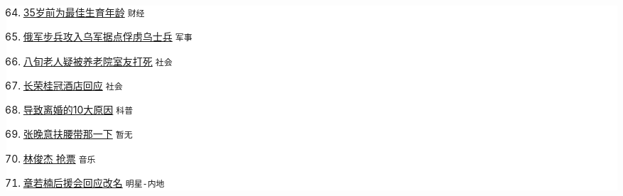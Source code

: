 64. [35岁前为最佳生育年龄](https://m.weibo.cn/search?containerid=100103type%3D1%26t%3D10%26q%3D%2335%E5%B2%81%E5%89%8D%E4%B8%BA%E6%9C%80%E4%BD%B3%E7%94%9F%E8%82%B2%E5%B9%B4%E9%BE%84%23&stream_entry_id=31&isnewpage=1&extparam=seat%3D1%26stream_entry_id%3D31%26q%3D%252335%25E5%25B2%2581%25E5%2589%258D%25E4%25B8%25BA%25E6%259C%2580%25E4%25BD%25B3%25E7%2594%259F%25E8%2582%25B2%25E5%25B9%25B4%25E9%25BE%2584%2523%26dgr%3D0%26band_rank%3D23%26pos%3D24%26filter_type%3Drealtimehot%26c_type%3D31%26lcate%3D5001%26cate%3D5001%26realpos%3D23%26flag%3D0%26display_time%3D1723764183%26pre_seqid%3D172376418328601932103) `财经` 

65. [俄军步兵攻入乌军据点俘虏乌士兵](https://m.weibo.cn/search?containerid=100103type%3D1%26t%3D10%26q%3D%23%E4%BF%84%E5%86%9B%E6%AD%A5%E5%85%B5%E6%94%BB%E5%85%A5%E4%B9%8C%E5%86%9B%E6%8D%AE%E7%82%B9%E4%BF%98%E8%99%8F%E4%B9%8C%E5%A3%AB%E5%85%B5%23&stream_entry_id=31&isnewpage=1&extparam=seat%3D1%26stream_entry_id%3D31%26q%3D%2523%25E4%25BF%2584%25E5%2586%259B%25E6%25AD%25A5%25E5%2585%25B5%25E6%2594%25BB%25E5%2585%25A5%25E4%25B9%258C%25E5%2586%259B%25E6%258D%25AE%25E7%2582%25B9%25E4%25BF%2598%25E8%2599%258F%25E4%25B9%258C%25E5%25A3%25AB%25E5%2585%25B5%2523%26dgr%3D0%26band_rank%3D24%26pos%3D25%26filter_type%3Drealtimehot%26c_type%3D31%26lcate%3D5001%26cate%3D5001%26realpos%3D24%26flag%3D0%26display_time%3D1723764183%26pre_seqid%3D172376418328601932103) `军事` 

66. [八旬老人疑被养老院室友打死](https://m.weibo.cn/search?containerid=100103type%3D1%26t%3D10%26q%3D%23%E5%85%AB%E6%97%AC%E8%80%81%E4%BA%BA%E7%96%91%E8%A2%AB%E5%85%BB%E8%80%81%E9%99%A2%E5%AE%A4%E5%8F%8B%E6%89%93%E6%AD%BB%23&stream_entry_id=31&isnewpage=1&extparam=seat%3D1%26stream_entry_id%3D31%26q%3D%2523%25E5%2585%25AB%25E6%2597%25AC%25E8%2580%2581%25E4%25BA%25BA%25E7%2596%2591%25E8%25A2%25AB%25E5%2585%25BB%25E8%2580%2581%25E9%2599%25A2%25E5%25AE%25A4%25E5%258F%258B%25E6%2589%2593%25E6%25AD%25BB%2523%26dgr%3D0%26band_rank%3D25%26pos%3D26%26filter_type%3Drealtimehot%26c_type%3D31%26lcate%3D5001%26cate%3D5001%26realpos%3D25%26flag%3D0%26display_time%3D1723764183%26pre_seqid%3D172376418328601932103) `社会` 

67. [长荣桂冠酒店回应](https://m.weibo.cn/search?containerid=100103type%3D1%26t%3D10%26q%3D%23%E9%95%BF%E8%8D%A3%E6%A1%82%E5%86%A0%E9%85%92%E5%BA%97%E5%9B%9E%E5%BA%94%23&stream_entry_id=31&isnewpage=1&extparam=seat%3D1%26stream_entry_id%3D31%26q%3D%2523%25E9%2595%25BF%25E8%258D%25A3%25E6%25A1%2582%25E5%2586%25A0%25E9%2585%2592%25E5%25BA%2597%25E5%259B%259E%25E5%25BA%2594%2523%26dgr%3D0%26band_rank%3D26%26pos%3D27%26filter_type%3Drealtimehot%26c_type%3D31%26lcate%3D5001%26cate%3D5001%26realpos%3D26%26flag%3D0%26display_time%3D1723764183%26pre_seqid%3D172376418328601932103) `社会` 

68. [导致离婚的10大原因](https://m.weibo.cn/search?containerid=100103type%3D1%26t%3D10%26q%3D%23%E5%AF%BC%E8%87%B4%E7%A6%BB%E5%A9%9A%E7%9A%8410%E5%A4%A7%E5%8E%9F%E5%9B%A0%23&stream_entry_id=31&isnewpage=1&extparam=seat%3D1%26stream_entry_id%3D31%26q%3D%2523%25E5%25AF%25BC%25E8%2587%25B4%25E7%25A6%25BB%25E5%25A9%259A%25E7%259A%258410%25E5%25A4%25A7%25E5%258E%259F%25E5%259B%25A0%2523%26dgr%3D0%26band_rank%3D27%26pos%3D28%26filter_type%3Drealtimehot%26c_type%3D31%26lcate%3D5001%26cate%3D5001%26realpos%3D27%26flag%3D0%26display_time%3D1723764183%26pre_seqid%3D172376418328601932103) `科普` 

69. [张晚意扶腰带那一下](https://m.weibo.cn/search?containerid=100103type%3D1%26t%3D10%26q%3D%E5%BC%A0%E6%99%9A%E6%84%8F%E6%89%B6%E8%85%B0%E5%B8%A6%E9%82%A3%E4%B8%80%E4%B8%8B&stream_entry_id=31&isnewpage=1&extparam=seat%3D1%26stream_entry_id%3D31%26q%3D%25E5%25BC%25A0%25E6%2599%259A%25E6%2584%258F%25E6%2589%25B6%25E8%2585%25B0%25E5%25B8%25A6%25E9%2582%25A3%25E4%25B8%2580%25E4%25B8%258B%26dgr%3D0%26band_rank%3D28%26pos%3D29%26filter_type%3Drealtimehot%26c_type%3D31%26lcate%3D5001%26cate%3D5001%26realpos%3D28%26flag%3D0%26display_time%3D1723764183%26pre_seqid%3D172376418328601932103) `暂无` 

70. [林俊杰 抢票](https://m.weibo.cn/search?containerid=100103type%3D1%26t%3D10%26q%3D%E6%9E%97%E4%BF%8A%E6%9D%B0+%E6%8A%A2%E7%A5%A8&stream_entry_id=31&isnewpage=1&extparam=seat%3D1%26stream_entry_id%3D31%26q%3D%25E6%259E%2597%25E4%25BF%258A%25E6%259D%25B0%2520%25E6%258A%25A2%25E7%25A5%25A8%26dgr%3D0%26band_rank%3D29%26pos%3D30%26filter_type%3Drealtimehot%26c_type%3D31%26lcate%3D5001%26cate%3D5001%26realpos%3D29%26flag%3D0%26display_time%3D1723764183%26pre_seqid%3D172376418328601932103) `音乐` 

71. [章若楠后援会回应改名](https://m.weibo.cn/search?containerid=100103type%3D1%26t%3D10%26q%3D%23%E7%AB%A0%E8%8B%A5%E6%A5%A0%E5%90%8E%E6%8F%B4%E4%BC%9A%E5%9B%9E%E5%BA%94%E6%94%B9%E5%90%8D%23&stream_entry_id=31&isnewpage=1&extparam=seat%3D1%26stream_entry_id%3D31%26q%3D%2523%25E7%25AB%25A0%25E8%258B%25A5%25E6%25A5%25A0%25E5%2590%258E%25E6%258F%25B4%25E4%25BC%259A%25E5%259B%259E%25E5%25BA%2594%25E6%2594%25B9%25E5%2590%258D%2523%26dgr%3D0%26band_rank%3D30%26pos%3D31%26filter_type%3Drealtimehot%26c_type%3D31%26lcate%3D5001%26cate%3D5001%26realpos%3D30%26flag%3D0%26display_time%3D1723764183%26pre_seqid%3D172376418328601932103) `明星-内地` 
